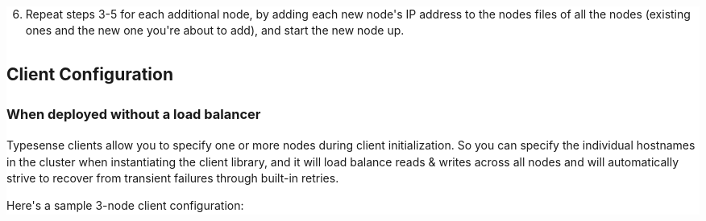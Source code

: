 6. Repeat steps 3-5 for each additional node, by adding each new node's IP address to the nodes files of all the nodes (existing ones and the new one you're about to add), and start the new node up. 

## Client Configuration

### When deployed without a load balancer

Typesense clients allow you to specify one or more nodes during client initialization.
So you can specify the individual hostnames in the cluster when instantiating the client library,
and it will load balance reads & writes across all nodes and will automatically strive to recover from transient failures through built-in retries.

Here's a sample 3-node client configuration:

<Tabs :tabs="['JavaScript','PHP','Python','Ruby', 'Dart', 'Java', 'Swift', 'Shell']">
  <template v-slot:JavaScript>

```js
/*
 *  Our JavaScript client library works on both the server and the browser.
 *  When using the library on the browser, please be sure to use the
 *  search-only API Key rather than the admin API key since the latter
 *  has write access to Typesense and you don't want to expose that.
 */

const Typesense = require('typesense')

let client = new Typesense.Client({
  'nodes': [
    { 'host': 'typesense-1.example.net', 'port': 443, 'protocol': 'https' },
    { 'host': 'typesense-2.example.net', 'port': 443, 'protocol': 'https' },
    { 'host': 'typesense-3.example.net', 'port': 443, 'protocol': 'https' },
  ],
  'apiKey': '<API_KEY>',
  'connectionTimeoutSeconds': 2
})
```

  </template>

  <template v-slot:PHP>

```php
use Typesense\Client;

$client = new Client(
  [
    'nodes' => [ 
      ['host' => 'typesense-1.example.net', 'port' => '443', 'protocol' => 'https'],
      ['host' => 'typesense-2.example.net', 'port' => '443', 'protocol' => 'https'],
      ['host' => 'typesense-3.example.net', 'port' => '443', 'protocol' => 'https'],
    ],
    'api_key'         => '<API_KEY>',
    'connection_timeout_seconds' => 2,
  ]
);
```
